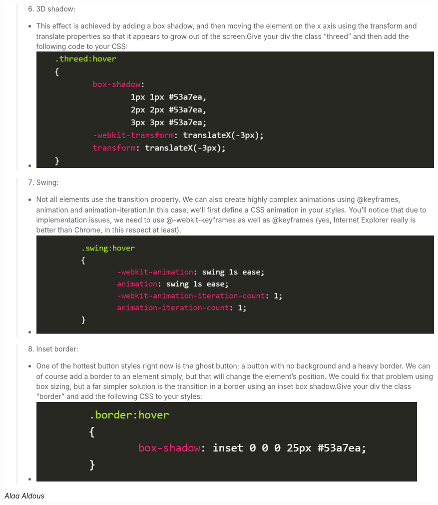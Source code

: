  > 6. 3D shadow:
  > * This effect is achieved by adding a box shadow, and then moving the element on the x axis using the transform and translate properties so that it appears to grow out of the screen.Give your div the class “threed” and then add the following code to your CSS:
   > * ![3D-shadow](3D-shadow.png)

 > 7.  Swing:
  > * Not all elements use the transition property. We can also create highly complex animations using @keyframes, animation and animation-iteration.In this case, we’ll first define a CSS animation in your styles. You’ll notice that due to implementation issues, we need to use @-webkit-keyframes as well as @keyframes (yes, Internet Explorer really is better than Chrome, in this respect at least).
   > * ![Swing](Swing.png)

 > 8. Inset border:
  > * One of the hottest button styles right now is the ghost button; a button with no background and a heavy border. We can of course add a border to an element simply, but that will change the element’s position. We could fix that problem using box sizing, but a far simpler solution is the transition in a border using an inset box shadow.Give your div the class “border” and add the following CSS to your styles: 
   > * ![Inset-border](Inset-border.png)


*Alaa Aldous*




